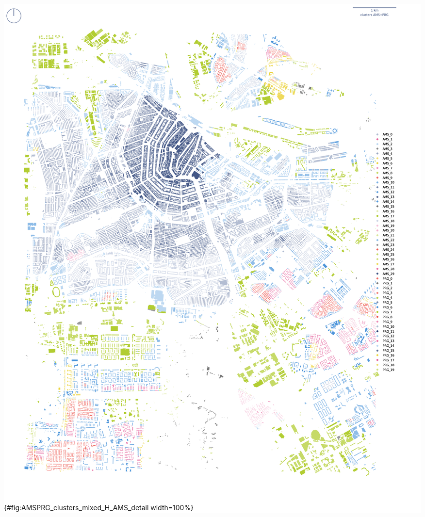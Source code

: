 ![Detail of spatial distribution of different branches of a the combined dendrogram in Amsterdam. Each tissue type is coloured according to a branch it belongs to, with a minor differences in colour intensity to allow for distinguishing of individual clusters.](source/figures/ch8/AMSPRG_clusters_mixed_H_AMS_detail.png "Detail of spatial distribution of different branches of a the combined dendrogram in Amsterdam"){#fig:AMSPRG_clusters_mixed_H_AMS_detail width=100%}
